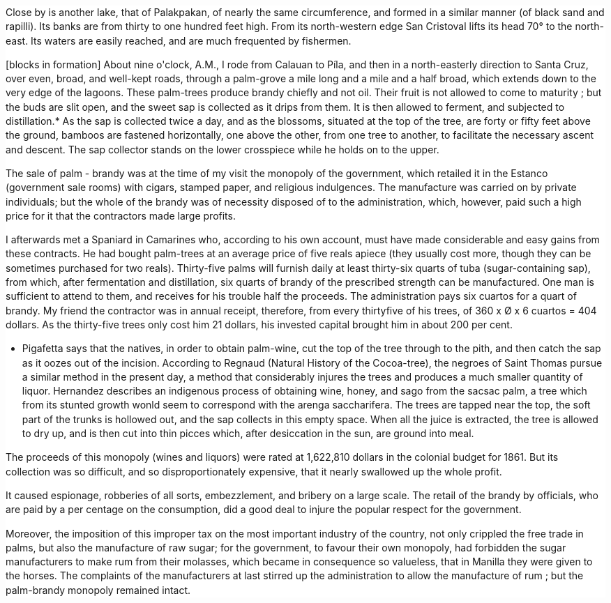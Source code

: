 Close by is another lake, that of Palakpakan, of nearly the same circumference, and formed in a similar manner (of black sand and rapilli). Its banks are from thirty to one hundred feet high. From its north-western edge San Cristoval lifts its head 70° to the north-east. Its waters are easily reached, and are much frequented by fishermen.

 [blocks in formation]
About nine o'clock, A.M., I rode from Calauan to Píla, and then in a north-easterly direction to Santa Cruz, over even, broad, and well-kept roads, through a palm-grove a mile long and a mile and a half broad, which extends down to the very edge of the lagoons. These palm-trees produce brandy chiefly and not oil. Their fruit is not allowed to come to maturity ; but the buds are slit open, and the sweet sap is collected as it drips from them. It is then allowed to ferment, and subjected to distillation.* As the sap is collected twice a day, and as the blossoms, situated at the top of the tree, are forty or fifty feet above the ground, bamboos are fastened horizontally, one above the other, from one tree to another, to facilitate the necessary ascent and descent. The sap collector stands on the lower crosspiece while he holds on to the upper.

The sale of palm - brandy was at the time of my visit the monopoly of the government, which retailed it in the Estanco (government sale rooms) with cigars, stamped paper, and religious indulgences. The manufacture was carried on by private individuals; but the whole of the brandy was of necessity disposed of to the administration, which, however, paid such a high price for it that the contractors made large profits.

I afterwards met a Spaniard in Camarines who, according to his own account, must have made considerable and easy gains from these contracts. He had bought palm-trees at an average price of five reals apiece (they usually cost more, though they can be sometimes purchased for two reals). Thirty-five palms will furnish daily at least thirty-six quarts of tuba (sugar-containing sap), from which, after fermentation and distillation, six quarts of brandy of the prescribed strength can be manufactured. One man is sufficient to attend to them, and receives for his trouble half the proceeds. The administration pays six cuartos for a quart of brandy. My friend the contractor was in annual receipt, therefore, from every thirtyfive of his trees, of 360 x Ø x 6 cuartos = 404 dollars. As the thirty-five trees only cost him 21 dollars, his invested capital brought him in about 200 per cent.

* Pigafetta says that the natives, in order to obtain palm-wine, cut the top of the tree through to the pith, and then catch the sap as it oozes out of the incision. According to Regnaud (Natural History of the Cocoa-tree), the negroes of Saint Thomas pursue a similar method in the present day, a method that considerably injures the trees and produces a much smaller quantity of liquor. Hernandez describes an indigenous process of obtaining wine, honey, and sago from the sacsac palm, a tree which from its stunted growth wonld seem to correspond with the arenga saccharifera. The trees are tapped near the top, the soft part of the trunks is hollowed out, and the sap collects in this empty space. When all the juice is extracted, the tree is allowed to dry up, and is then cut into thin picces which, after desiccation in the sun, are ground into meal.

The proceeds of this monopoly (wines and liquors) were rated at 1,622,810 dollars in the colonial budget for 1861. But its collection was so difficult, and so disproportionately expensive, that it nearly swallowed up the whole profit. 

It caused espionage, robberies of all sorts, embezzlement, and bribery on a large scale. The retail of the brandy by officials, who are paid by a per centage on the consumption, did a good deal to injure the popular respect for the government. 

Moreover, the imposition of this improper tax on the most important industry of the country, not only crippled the free trade in palms, but also the manufacture of raw sugar; for the government, to favour their own monopoly, had forbidden the sugar manufacturers to make rum from their molasses, which became in consequence so valueless, that in Manilla they were given to the horses. The complaints of the manufacturers at last stirred up the administration to allow the manufacture of rum ; but the palm-brandy monopoly remained intact. 
